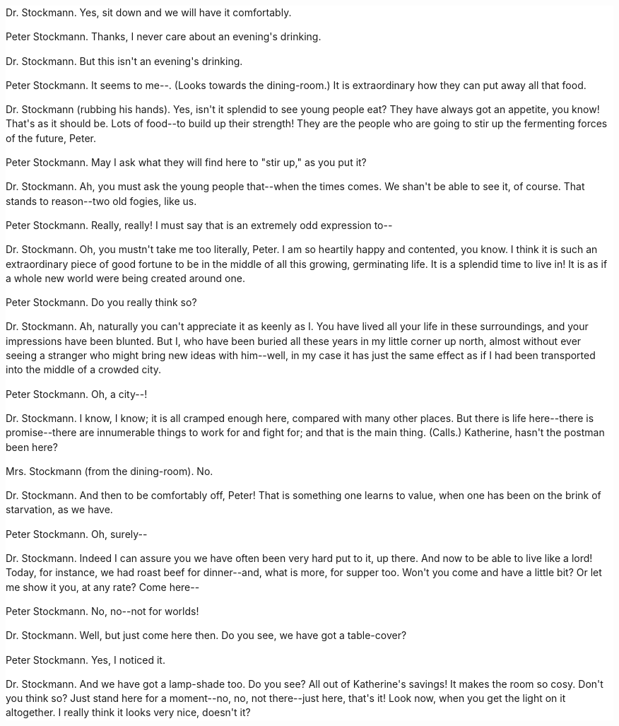 Dr. Stockmann. Yes, sit down and we will have it comfortably.

Peter Stockmann. Thanks, I never care about an evening's drinking.

Dr. Stockmann. But this isn't an evening's drinking.

Peter Stockmann. It seems to me--. (Looks towards the dining-room.) It is extraordinary how they can put away all that food.

Dr. Stockmann (rubbing his hands). Yes, isn't it splendid to see young people eat? They have always got an appetite, you know! That's as it should be. Lots of food--to build up their strength! They are the people who are going to stir up the fermenting forces of the future, Peter.

Peter Stockmann. May I ask what they will find here to "stir up," as you put it?

Dr. Stockmann. Ah, you must ask the young people that--when the times comes. We shan't be able to see it, of course. That stands to reason--two old fogies, like us.

Peter Stockmann. Really, really! I must say that is an extremely odd expression to--

Dr. Stockmann. Oh, you mustn't take me too literally, Peter. I am so heartily happy and contented, you know. I think it is such an extraordinary piece of good fortune to be in the middle of all this growing, germinating life. It is a splendid time to live in! It is as if a whole new world were being created around one.

Peter Stockmann. Do you really think so?

Dr. Stockmann. Ah, naturally you can't appreciate it as keenly as I. You have lived all your life in these surroundings, and your impressions have been blunted. But I, who have been buried all these years in my little corner up north, almost without ever seeing a stranger who might bring new ideas with him--well, in my case it has just the same effect as if I had been transported into the middle of a crowded city.

Peter Stockmann. Oh, a city--!

Dr. Stockmann. I know, I know; it is all cramped enough here, compared with many other places. But there is life here--there is promise--there are innumerable things to work for and fight for; and that is the main thing. (Calls.) Katherine, hasn't the postman been here?

Mrs. Stockmann (from the dining-room). No.

Dr. Stockmann. And then to be comfortably off, Peter! That is something one learns to value, when one has been on the brink of starvation, as we have.

Peter Stockmann. Oh, surely--

Dr. Stockmann. Indeed I can assure you we have often been very hard put to it, up there. And now to be able to live like a lord! Today, for instance, we had roast beef for dinner--and, what is more, for supper too. Won't you come and have a little bit? Or let me show it you, at any rate? Come here--

Peter Stockmann. No, no--not for worlds!

Dr. Stockmann. Well, but just come here then. Do you see, we have got a table-cover?

Peter Stockmann. Yes, I noticed it.

Dr. Stockmann. And we have got a lamp-shade too. Do you see? All out of Katherine's savings! It makes the room so cosy. Don't you think so? Just stand here for a moment--no, no, not there--just here, that's it! Look now, when you get the light on it altogether. I really think it looks very nice, doesn't it?
